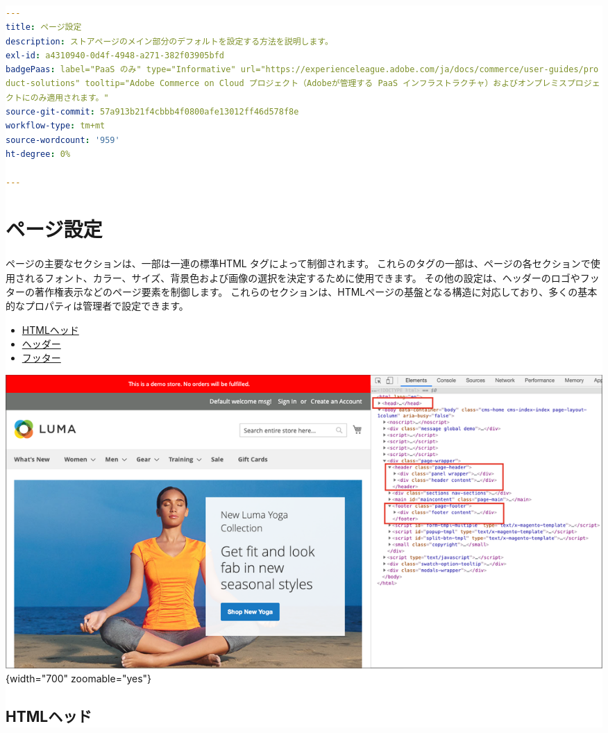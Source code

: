 ```yaml
---
title: ページ設定
description: ストアページのメイン部分のデフォルトを設定する方法を説明します。
exl-id: a4310940-0d4f-4948-a271-382f03905bfd
badgePaas: label="PaaS のみ" type="Informative" url="https://experienceleague.adobe.com/ja/docs/commerce/user-guides/product-solutions" tooltip="Adobe Commerce on Cloud プロジェクト（Adobeが管理する PaaS インフラストラクチャ）およびオンプレミスプロジェクトにのみ適用されます。"
source-git-commit: 57a913b21f4cbbb4f0800afe13012ff46d578f8e
workflow-type: tm+mt
source-wordcount: '959'
ht-degree: 0%

---
```


# ページ設定

ページの主要なセクションは、一部は一連の標準HTML タグによって制御されます。 これらのタグの一部は、ページの各セクションで使用されるフォント、カラー、サイズ、背景色および画像の選択を決定するために使用できます。 その他の設定は、ヘッダーのロゴやフッターの著作権表示などのページ要素を制御します。 これらのセクションは、HTMLページの基盤となる構造に対応しており、多くの基本的なプロパティは管理者で設定できます。

- [HTMLヘッド](#html-head)
- [ヘッダー](#header)
- [フッター](#footer)

![HTMLページセクション &#x200B;](./assets/storefront-home-html-inspect.png){width="700" zoomable="yes"}

## HTMLヘッド
